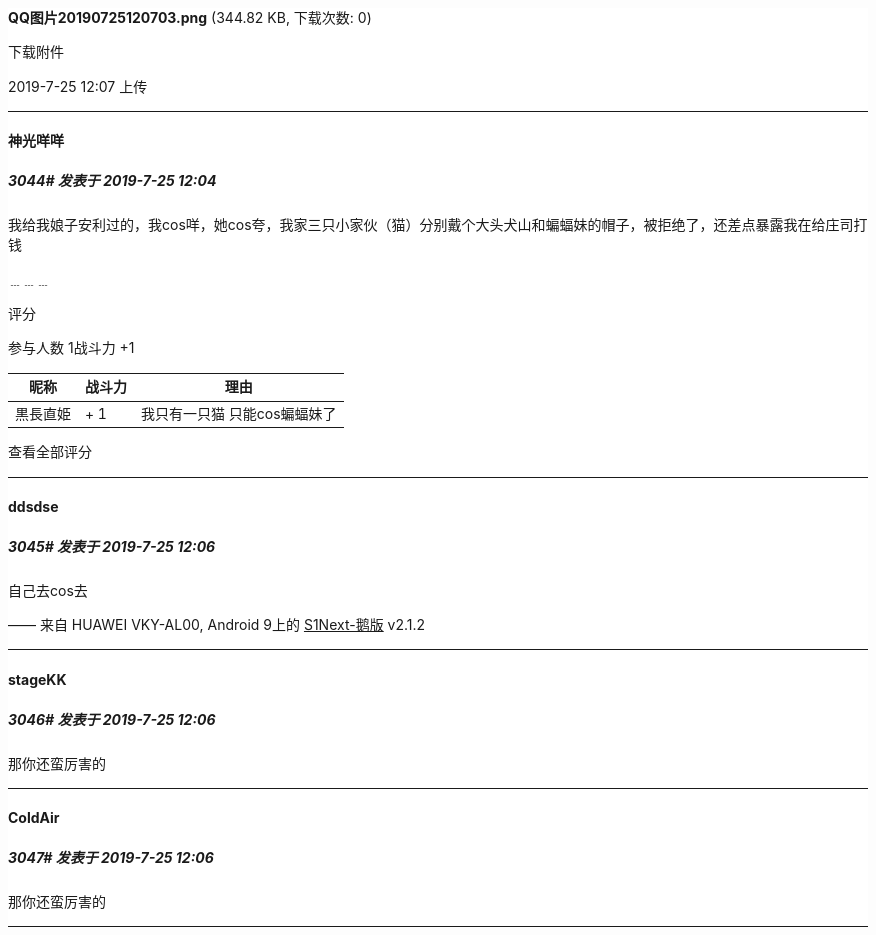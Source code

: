 
<strong>QQ图片20190725120703.png</strong> (344.82 KB, 下载次数: 0)

下载附件

2019-7-25 12:07 上传


-----

####  神光咩咩  
##### 3044#       发表于 2019-7-25 12:04


我给我娘子安利过的，我cos咩，她cos夸，我家三只小家伙（猫）分别戴个大头犬山和蝙蝠妹的帽子，被拒绝了，还差点暴露我在给庄司打钱


﹍﹍﹍

评分


 参与人数 1战斗力 +1

|昵称|战斗力|理由|
|----|---|---|
| 黒長直姫| + 1|我只有一只猫 只能cos蝙蝠妹了|


查看全部评分


-----

####  ddsdse  
##### 3045#       发表于 2019-7-25 12:06


自己去cos去

—— 来自 HUAWEI VKY-AL00, Android 9上的 [S1Next-鹅版](https://github.com/ykrank/S1-Next/releases) v2.1.2


-----

####  stageKK  
##### 3046#       发表于 2019-7-25 12:06


那你还蛮厉害的


-----

####  ColdAir  
##### 3047#       发表于 2019-7-25 12:06


那你还蛮厉害的


-----
